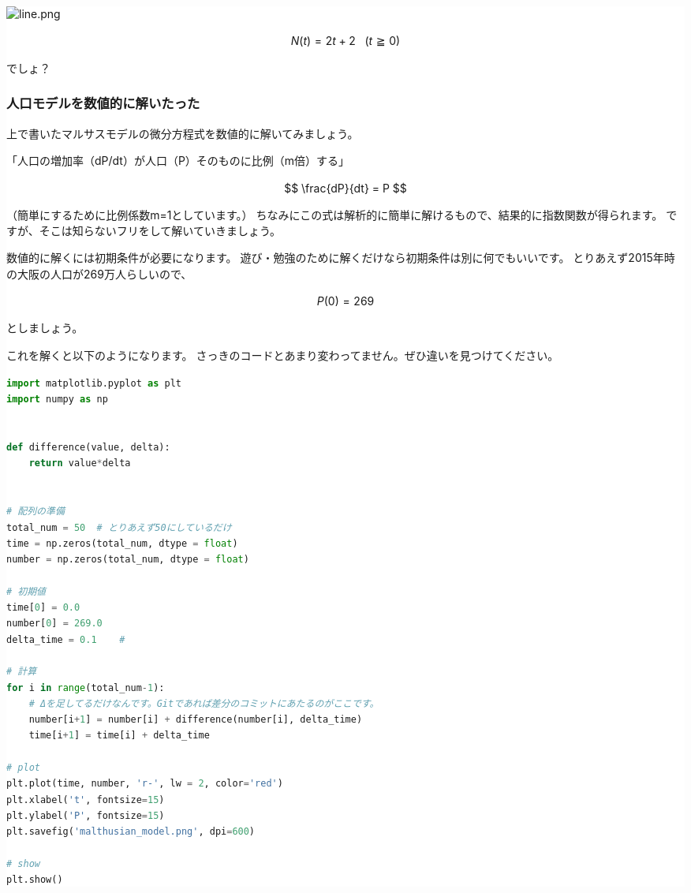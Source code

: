 ![line.png](https://qiita-image-store.s3.ap-northeast-1.amazonaws.com/0/556658/18504243-3f8d-4c99-1e6c-6c0f1f786cc4.png)

$$
N(t) = 2 t + 2 \ \ \ (t \geqq 0)
$$

でしょ？

### 人口モデルを数値的に解いたった
上で書いたマルサスモデルの微分方程式を数値的に解いてみましょう。

「人口の増加率（dP/dt）が人口（P）そのものに比例（m倍）する」

$$
\frac{dP}{dt} = P 
$$

（簡単にするために比例係数m=1としています。）
ちなみにこの式は解析的に簡単に解けるもので、結果的に指数関数が得られます。
ですが、そこは知らないフリをして解いていきましょう。

数値的に解くには初期条件が必要になります。
遊び・勉強のために解くだけなら初期条件は別に何でもいいです。
とりあえず2015年時の大阪の人口が269万人らしいので、

$$
P(0) = 269
$$

としましょう。

これを解くと以下のようになります。
さっきのコードとあまり変わってません。ぜひ違いを見つけてください。

```python
import matplotlib.pyplot as plt
import numpy as np


def difference(value, delta):
	return value*delta


# 配列の準備
total_num = 50	# とりあえず50にしているだけ
time = np.zeros(total_num, dtype = float)
number = np.zeros(total_num, dtype = float)

# 初期値
time[0] = 0.0
number[0] = 269.0
delta_time = 0.1	#

# 計算
for i in range(total_num-1):
	# Δを足してるだけなんです。Gitであれば差分のコミットにあたるのがここです。
	number[i+1] = number[i] + difference(number[i], delta_time)
	time[i+1] = time[i] + delta_time

# plot
plt.plot(time, number, 'r-', lw = 2, color='red')
plt.xlabel('t', fontsize=15)
plt.ylabel('P', fontsize=15)
plt.savefig('malthusian_model.png', dpi=600)

# show
plt.show()
```
